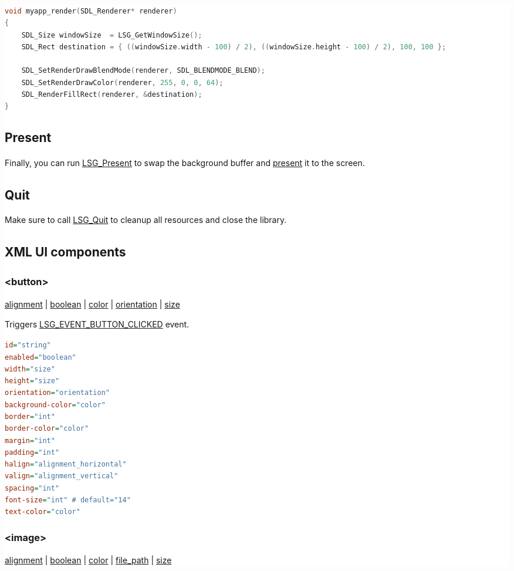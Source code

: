 ```cpp
void myapp_render(SDL_Renderer* renderer)
{
    SDL_Size windowSize  = LSG_GetWindowSize();
    SDL_Rect destination = { ((windowSize.width - 100) / 2), ((windowSize.height - 100) / 2), 100, 100 };

    SDL_SetRenderDrawBlendMode(renderer, SDL_BLENDMODE_BLEND);
    SDL_SetRenderDrawColor(renderer, 255, 0, 0, 64);
    SDL_RenderFillRect(renderer, &destination);
}
```

## Present

Finally, you can run [LSG_Present](#lsg_present) to swap the background buffer and [present](https://wiki.libsdl.org/SDL2/SDL_RenderPresent) it to the screen.

## Quit

Make sure to call [LSG_Quit](#lsg_quit) to cleanup all resources and close the library.

## XML UI components

### \<button\>

[alignment](#alignment) | [boolean](#boolean) | [color](#color) | [orientation](#orientation) | [size](#size)

Triggers [LSG_EVENT_BUTTON_CLICKED](#handle-events) event.

```ini
id="string"
enabled="boolean"
width="size"
height="size"
orientation="orientation"
background-color="color"
border="int"
border-color="color"
margin="int"
padding="int"
halign="alignment_horizontal"
valign="alignment_vertical"
spacing="int"
font-size="int" # default="14"
text-color="color"
```

### \<image\>

[alignment](#alignment) | [boolean](#boolean) | [color](#color) | [file_path](#file_path) | [size](#size)
